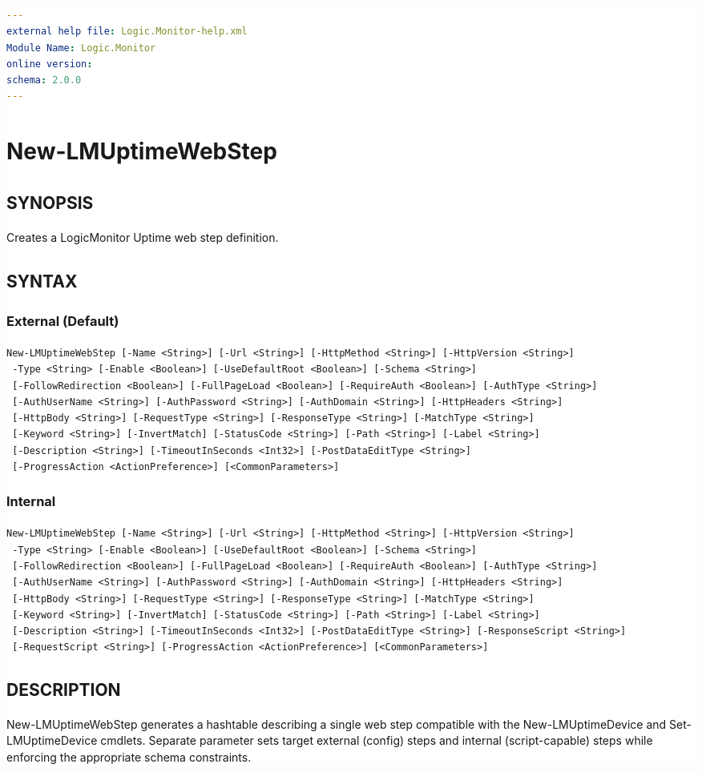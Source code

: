 ```yaml
---
external help file: Logic.Monitor-help.xml
Module Name: Logic.Monitor
online version:
schema: 2.0.0
---
```


# New-LMUptimeWebStep

## SYNOPSIS
Creates a LogicMonitor Uptime web step definition.

## SYNTAX

### External (Default)
```
New-LMUptimeWebStep [-Name <String>] [-Url <String>] [-HttpMethod <String>] [-HttpVersion <String>]
 -Type <String> [-Enable <Boolean>] [-UseDefaultRoot <Boolean>] [-Schema <String>]
 [-FollowRedirection <Boolean>] [-FullPageLoad <Boolean>] [-RequireAuth <Boolean>] [-AuthType <String>]
 [-AuthUserName <String>] [-AuthPassword <String>] [-AuthDomain <String>] [-HttpHeaders <String>]
 [-HttpBody <String>] [-RequestType <String>] [-ResponseType <String>] [-MatchType <String>]
 [-Keyword <String>] [-InvertMatch] [-StatusCode <String>] [-Path <String>] [-Label <String>]
 [-Description <String>] [-TimeoutInSeconds <Int32>] [-PostDataEditType <String>]
 [-ProgressAction <ActionPreference>] [<CommonParameters>]
```

### Internal
```
New-LMUptimeWebStep [-Name <String>] [-Url <String>] [-HttpMethod <String>] [-HttpVersion <String>]
 -Type <String> [-Enable <Boolean>] [-UseDefaultRoot <Boolean>] [-Schema <String>]
 [-FollowRedirection <Boolean>] [-FullPageLoad <Boolean>] [-RequireAuth <Boolean>] [-AuthType <String>]
 [-AuthUserName <String>] [-AuthPassword <String>] [-AuthDomain <String>] [-HttpHeaders <String>]
 [-HttpBody <String>] [-RequestType <String>] [-ResponseType <String>] [-MatchType <String>]
 [-Keyword <String>] [-InvertMatch] [-StatusCode <String>] [-Path <String>] [-Label <String>]
 [-Description <String>] [-TimeoutInSeconds <Int32>] [-PostDataEditType <String>] [-ResponseScript <String>]
 [-RequestScript <String>] [-ProgressAction <ActionPreference>] [<CommonParameters>]
```

## DESCRIPTION
New-LMUptimeWebStep generates a hashtable describing a single web step compatible with the
New-LMUptimeDevice and Set-LMUptimeDevice cmdlets.
Separate parameter sets target external
(config) steps and internal (script-capable) steps while enforcing the appropriate schema
constraints.
